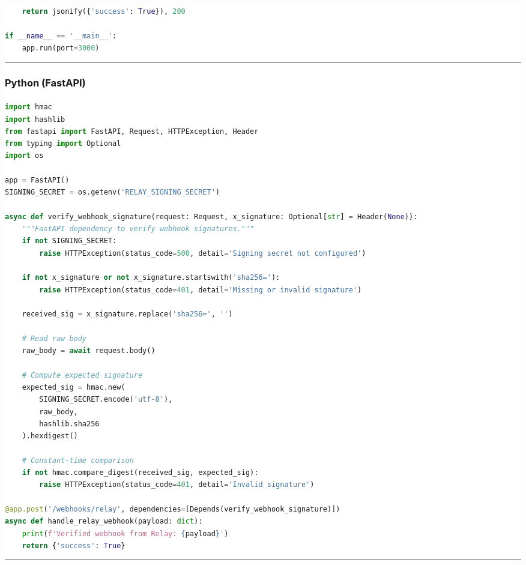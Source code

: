 ```python
    return jsonify({'success': True}), 200

if __name__ == '__main__':
    app.run(port=3000)
```

---

### Python (FastAPI)

```python
import hmac
import hashlib
from fastapi import FastAPI, Request, HTTPException, Header
from typing import Optional
import os

app = FastAPI()
SIGNING_SECRET = os.getenv('RELAY_SIGNING_SECRET')

async def verify_webhook_signature(request: Request, x_signature: Optional[str] = Header(None)):
    """FastAPI dependency to verify webhook signatures."""
    if not SIGNING_SECRET:
        raise HTTPException(status_code=500, detail='Signing secret not configured')

    if not x_signature or not x_signature.startswith('sha256='):
        raise HTTPException(status_code=401, detail='Missing or invalid signature')

    received_sig = x_signature.replace('sha256=', '')

    # Read raw body
    raw_body = await request.body()

    # Compute expected signature
    expected_sig = hmac.new(
        SIGNING_SECRET.encode('utf-8'),
        raw_body,
        hashlib.sha256
    ).hexdigest()

    # Constant-time comparison
    if not hmac.compare_digest(received_sig, expected_sig):
        raise HTTPException(status_code=401, detail='Invalid signature')

@app.post('/webhooks/relay', dependencies=[Depends(verify_webhook_signature)])
async def handle_relay_webhook(payload: dict):
    print(f'Verified webhook from Relay: {payload}')
    return {'success': True}
```

---
